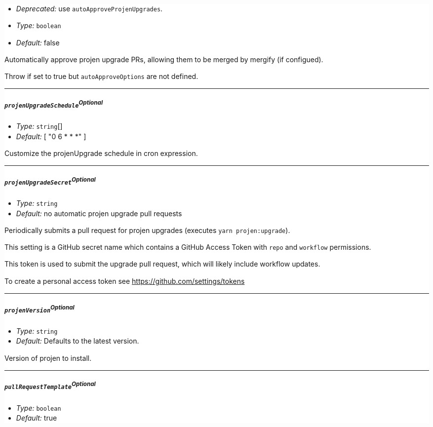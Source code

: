 - *Deprecated:* use `autoApproveProjenUpgrades`.

- *Type:* `boolean`
- *Default:* false

Automatically approve projen upgrade PRs, allowing them to be merged by mergify (if configued).

Throw if set to true but `autoApproveOptions` are not defined.

---

##### `projenUpgradeSchedule`<sup>Optional</sup> <a name="@tiqqe/awscdk-app-projects.AwsCdkSimpleTsAppOptions.property.projenUpgradeSchedule"></a>

- *Type:* `string`[]
- *Default:* [ "0 6 * * *" ]

Customize the projenUpgrade schedule in cron expression.

---

##### `projenUpgradeSecret`<sup>Optional</sup> <a name="@tiqqe/awscdk-app-projects.AwsCdkSimpleTsAppOptions.property.projenUpgradeSecret"></a>

- *Type:* `string`
- *Default:* no automatic projen upgrade pull requests

Periodically submits a pull request for projen upgrades (executes `yarn projen:upgrade`).

This setting is a GitHub secret name which contains a GitHub Access Token
with `repo` and `workflow` permissions.

This token is used to submit the upgrade pull request, which will likely
include workflow updates.

To create a personal access token see https://github.com/settings/tokens

---

##### `projenVersion`<sup>Optional</sup> <a name="@tiqqe/awscdk-app-projects.AwsCdkSimpleTsAppOptions.property.projenVersion"></a>

- *Type:* `string`
- *Default:* Defaults to the latest version.

Version of projen to install.

---

##### `pullRequestTemplate`<sup>Optional</sup> <a name="@tiqqe/awscdk-app-projects.AwsCdkSimpleTsAppOptions.property.pullRequestTemplate"></a>

- *Type:* `boolean`
- *Default:* true
